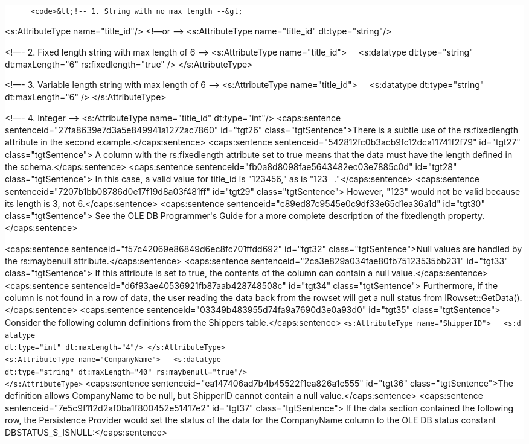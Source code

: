           <code>&lt;!-- 1. String with no max length --&gt;
&lt;s:AttributeType name="title_id"/&gt;
&lt;!—or --&gt;
&lt;s:AttributeType name="title_id" dt:type="string"/&gt;

&lt;!—- 2. Fixed length string with max length of 6 --&gt;
&lt;s:AttributeType name="title_id"&gt;
    &lt;s:datatype dt:type="string" dt:maxLength="6" rs:fixedlength="true" /&gt;
&lt;/s:AttributeType&gt;

&lt;!—- 3. Variable length string with max length of 6 --&gt;
&lt;s:AttributeType name="title_id"&gt;
    &lt;s:datatype dt:type="string" dt:maxLength="6" /&gt;
&lt;/s:AttributeType&gt;

&lt;!—- 4. Integer --&gt;
&lt;s:AttributeType name="title_id" dt:type="int"/&gt;</code>
          <para>
            <caps:sentence sentenceid="27fa8639e7d3a5e849941a1272ac7860" id="tgt26" class="tgtSentence">There is a subtle use of the rs:fixedlength attribute in the second example.</caps:sentence>
            <caps:sentence sentenceid="542812fc0b3acb9fc12dca11741f2f79" id="tgt27" class="tgtSentence"> A column with the rs:fixedlength attribute set to true means that the data must have the length defined in the schema.</caps:sentence>
            <caps:sentence sentenceid="fb0a8d8098fae5643482ec03e7885c0d" id="tgt28" class="tgtSentence"> In this case, a valid value for title_id is "123456," as is "123   ."</caps:sentence>
            <caps:sentence sentenceid="7207b1bb08786d0e17f19d8a03f481ff" id="tgt29" class="tgtSentence"> However, "123" would not be valid because its length is 3, not 6.</caps:sentence>
            <caps:sentence sentenceid="c89ed87c9545e0c9df33e65d1ea36a1d" id="tgt30" class="tgtSentence"> See the OLE DB Programmer's Guide for a more complete description of the fixedlength property.</caps:sentence>
          </para>
        </content>
      </section>
      <section>
        <title>
          <caps:sentence sentenceid="14b0942ea255caac3d692d1be85dd7bf" id="tgt31" class="tgtSentence">Handling Nulls</caps:sentence>
        </title>
        <content>
          <para>
            <caps:sentence sentenceid="f57c42069e86849d6ec8fc701ffdd692" id="tgt32" class="tgtSentence">Null values are handled by the rs:maybenull attribute.</caps:sentence>
            <caps:sentence sentenceid="2ca3e829a034fae80fb75123535bb231" id="tgt33" class="tgtSentence"> If this attribute is set to true, the contents of the column can contain a null value.</caps:sentence>
            <caps:sentence sentenceid="d6f93ae40536921fb87aab428748508c" id="tgt34" class="tgtSentence"> Furthermore, if the column is not found in a row of data, the user reading the data back from the rowset will get a null status from IRowset::GetData().</caps:sentence>
            <caps:sentence sentenceid="03349b483955d74fa9a7690d3e0a93d0" id="tgt35" class="tgtSentence"> Consider the following column definitions from the Shippers table.</caps:sentence>
          </para>
          <code>&lt;s:AttributeType name="ShipperID"&gt;
  &lt;s:datatype dt:type="int" dt:maxLength="4"/&gt;
&lt;/s:AttributeType&gt;
&lt;s:AttributeType name="CompanyName"&gt;
  &lt;s:datatype dt:type="string" dt:maxLength="40" rs:maybenull="true"/&gt;
&lt;/s:AttributeType&gt;</code>
          <para>
            <caps:sentence sentenceid="ea147406ad7b4b45522f1ea826a1c555" id="tgt36" class="tgtSentence">The definition allows<codeInline> CompanyName </codeInline>to be null, but<codeInline> ShipperID </codeInline>cannot contain a null value.</caps:sentence>
            <caps:sentence sentenceid="7e5c9f112d2af0ba1f800452e51417e2" id="tgt37" class="tgtSentence"> If the data section contained the following row, the Persistence Provider would set the status of the data for the<codeInline> CompanyName </codeInline>column to the OLE DB status constant DBSTATUS_S_ISNULL:</caps:sentence>
          </para>
